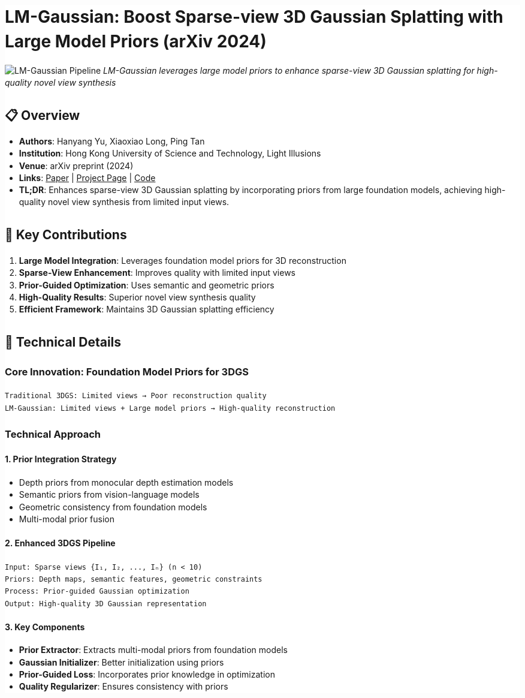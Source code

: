 # LM-Gaussian: Boost Sparse-view 3D Gaussian Splatting with Large Model Priors (arXiv 2024)

![LM-Gaussian Pipeline](https://hanyangyu1021.github.io/lm-gaussian.github.io/static/images/overall.png)
*LM-Gaussian leverages large model priors to enhance sparse-view 3D Gaussian splatting for high-quality novel view synthesis*

## 📋 Overview
- **Authors**: Hanyang Yu, Xiaoxiao Long, Ping Tan
- **Institution**: Hong Kong University of Science and Technology, Light Illusions
- **Venue**: arXiv preprint (2024)
- **Links**: [Paper](https://arxiv.org/abs/2409.03456) | [Project Page](https://hanyangyu1021.github.io/lm-gaussian.github.io/) | [Code](https://github.com/hanyangyu1021/LMGaussian)
- **TL;DR**: Enhances sparse-view 3D Gaussian splatting by incorporating priors from large foundation models, achieving high-quality novel view synthesis from limited input views.

## 🎯 Key Contributions

1. **Large Model Integration**: Leverages foundation model priors for 3D reconstruction
2. **Sparse-View Enhancement**: Improves quality with limited input views
3. **Prior-Guided Optimization**: Uses semantic and geometric priors
4. **High-Quality Results**: Superior novel view synthesis quality
5. **Efficient Framework**: Maintains 3D Gaussian splatting efficiency

## 🔧 Technical Details

### Core Innovation: Foundation Model Priors for 3DGS
```
Traditional 3DGS: Limited views → Poor reconstruction quality
LM-Gaussian: Limited views + Large model priors → High-quality reconstruction
```

### Technical Approach

#### 1. Prior Integration Strategy
- Depth priors from monocular depth estimation models
- Semantic priors from vision-language models
- Geometric consistency from foundation models
- Multi-modal prior fusion

#### 2. Enhanced 3DGS Pipeline
```
Input: Sparse views {I₁, I₂, ..., Iₙ} (n < 10)
Priors: Depth maps, semantic features, geometric constraints
Process: Prior-guided Gaussian optimization
Output: High-quality 3D Gaussian representation
```

#### 3. Key Components
- **Prior Extractor**: Extracts multi-modal priors from foundation models
- **Gaussian Initializer**: Better initialization using priors
- **Prior-Guided Loss**: Incorporates prior knowledge in optimization
- **Quality Regularizer**: Ensures consistency with priors
